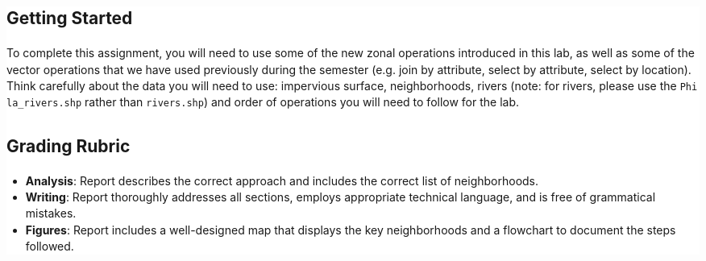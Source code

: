 ## Getting Started

To complete this assignment, you will need to use some of the new zonal operations introduced in this lab, as well as some of the vector operations that we have used previously during the semester (e.g. join by attribute, select by attribute, select by location). Think carefully about the data you will need to use: impervious surface, neighborhoods, rivers (note: for rivers, please use the `Phila_rivers.shp` rather than `rivers.shp`) and order of operations you will need to follow for the lab.

## Grading Rubric

* **Analysis**: Report describes the correct approach and includes the correct list of neighborhoods.
* **Writing**: Report thoroughly addresses all sections, employs appropriate technical language, and is free of grammatical mistakes.
* **Figures**: Report includes a well-designed map that displays the key neighborhoods and a flowchart to document the steps followed. 


